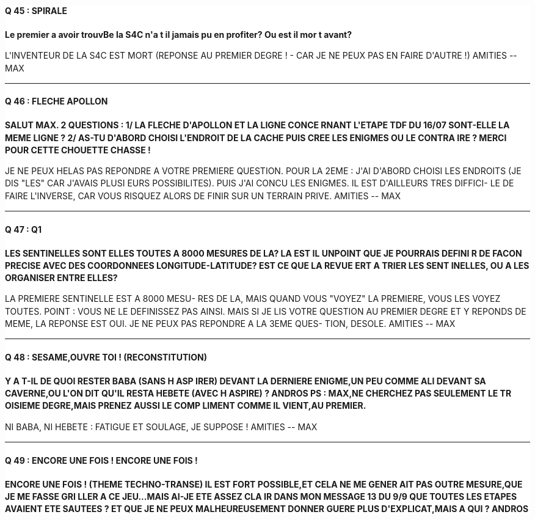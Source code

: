#### Q 45 : SPIRALE

**Le premier a avoir trouvBe la S4C n'a t   il jamais pu en profiter? Ou est il mor t avant?**

L'INVENTEUR DE LA S4C EST MORT (REPONSE AU PREMIER DEGRE ! - CAR JE NE PEUX PAS EN FAIRE D'AUTRE !) AMITIES -- MAX

---

#### Q 46 : FLECHE APOLLON

**SALUT MAX. 2 QUESTIONS : 1/ LA FLECHE D'APOLLON ET LA
LIGNE CONCE RNANT L'ETAPE TDF DU 16/07 SONT-ELLE LA  MEME LIGNE ? 2/
AS-TU D'ABORD CHOISI L'ENDROIT DE LA  CACHE PUIS CREE LES ENIGMES OU LE
CONTRA IRE ? MERCI POUR CETTE CHOUETTE CHASSE !**

JE NE PEUX HELAS PAS REPONDRE A VOTRE PREMIERE
QUESTION. POUR LA 2EME : J'AI D'ABORD CHOISI LES ENDROITS (JE DIS "LES"
CAR J'AVAIS PLUSI EURS POSSIBILITES). PUIS J'AI CONCU LES ENIGMES. IL
EST D'AILLEURS TRES DIFFICI- LE DE FAIRE L'INVERSE, CAR VOUS RISQUEZ
ALORS DE FINIR SUR UN TERRAIN PRIVE.
AMITIES -- MAX

---

#### Q 47 : Q1

**LES SENTINELLES SONT ELLES TOUTES A 8000 MESURES DE
LA? LA EST IL UNPOINT QUE JE POURRAIS DEFINI R DE FACON PRECISE AVEC DES
 COORDONNEES  LONGITUDE-LATITUDE? EST CE QUE LA REVUE ERT A TRIER LES
SENT INELLES, OU A LES ORGANISER ENTRE ELLES?**

LA PREMIERE SENTINELLE EST A 8000 MESU- RES DE LA,
MAIS QUAND VOUS "VOYEZ" LA PREMIERE, VOUS LES VOYEZ TOUTES. POINT : VOUS
 NE LE DEFINISSEZ PAS AINSI. MAIS SI JE LIS VOTRE QUESTION AU PREMIER
DEGRE ET Y REPONDS DE MEME, LA REPONSE  EST OUI.  JE NE PEUX PAS
REPONDRE A LA 3EME QUES-
TION, DESOLE. AMITIES -- MAX

---

#### Q 48 : SESAME,OUVRE TOI ! (RECONSTITUTION)

**Y A T-IL DE QUOI RESTER BABA (SANS H ASP IRER) DEVANT
LA DERNIERE ENIGME,UN PEU   COMME ALI DEVANT SA CAVERNE,OU L'ON DIT
QU'IL RESTA HEBETE (AVEC H ASPIRE) ? ANDROS PS : MAX,NE CHERCHEZ PAS
SEULEMENT LE TR OISIEME DEGRE,MAIS PRENEZ AUSSI LE COMP LIMENT COMME IL
VIENT,AU PREMIER.**

NI BABA, NI HEBETE : FATIGUE ET SOULAGE, JE SUPPOSE ! AMITIES -- MAX

---

#### Q 49 : ENCORE UNE FOIS ! ENCORE UNE FOIS !

**ENCORE UNE FOIS ! (THEME TECHNO-TRANSE) IL EST FORT
POSSIBLE,ET CELA NE ME GENER AIT PAS OUTRE MESURE,QUE JE ME FASSE GRI
LLER A CE JEU...MAIS AI-JE ETE ASSEZ CLA IR DANS MON MESSAGE 13 DU 9/9
QUE TOUTES LES ETAPES AVAIENT ETE SAUTEES ? ET QUE  JE NE PEUX
MALHEUREUSEMENT DONNER GUERE  PLUS D'EXPLICAT,MAIS A QUI ? ANDROS**
